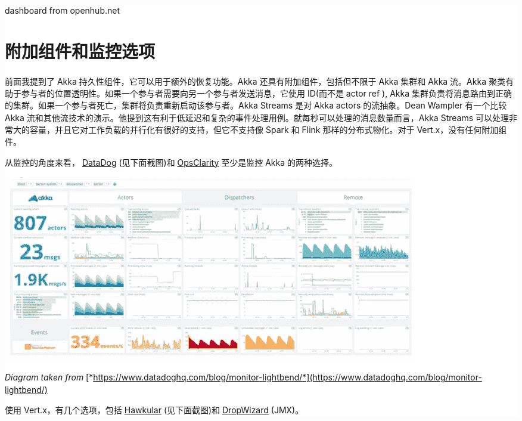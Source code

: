 dashboard from openhub.net

# 附加组件和监控选项

前面我提到了 Akka 持久性组件，它可以用于额外的恢复功能。Akka 还具有附加组件，包括但不限于 Akka 集群和 Akka 流。Akka 聚类有助于参与者的位置透明性。如果一个参与者需要向另一个参与者发送消息，它使用 ID(而不是 actor ref ), Akka 集群负责将消息路由到正确的集群。如果一个参与者死亡，集群将负责重新启动该参与者。Akka Streams 是对 Akka actors 的流抽象。Dean Wampler 有一个比较 Akka 流和其他流技术的演示。他提到这有利于低延迟和复杂的事件处理用例。就每秒可以处理的消息数量而言，Akka Streams 可以处理非常大的容量，并且它对工作负载的并行化有很好的支持，但它不支持像 Spark 和 Flink 那样的分布式物化。对于 Vert.x，没有任何附加组件。

从监控的角度来看， [DataDog](https://www.datadoghq.com/lpg/?utm_source=Advertisement&utm_medium=GoogleAdsBrand&utm_campaign=GoogleAdsBrand-US&utm_content=Datadog&utm_keyword=%7Bkeyword%7D&utm_matchtype=%7Bmatchtype%7D&gclid=Cj0KCQjwjdLOBRCkARIsAFj5-GAnW2ktbP58e6Fq9n5IpGMhTmtVgfsGcwxYymvQ_qTQqXP5bx_rAAcaAqPAEALw_wcB) (见下面截图)和 [OpsClarity](https://developer.lightbend.com/docs/opsclarity/latest/home.html) 至少是监控 Akka 的两种选择。

![](img/eb1b0221f8fdd494536aed354c87bd1d.png)

*Diagram taken from* [*https://www.datadoghq.com/blog/monitor-lightbend/*](https://www.datadoghq.com/blog/monitor-lightbend/)

使用 Vert.x，有几个选项，包括 [Hawkular](http://vertx.io/docs/vertx-hawkular-metrics/java/) (见下面截图)和 [DropWizard](http://vertx.io/docs/vertx-dropwizard-metrics/java/) (JMX)。
